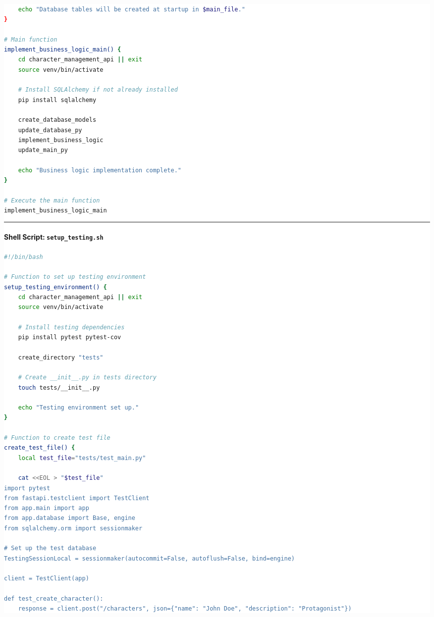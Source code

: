 ```bash
    echo "Database tables will be created at startup in $main_file."
}

# Main function
implement_business_logic_main() {
    cd character_management_api || exit
    source venv/bin/activate

    # Install SQLAlchemy if not already installed
    pip install sqlalchemy

    create_database_models
    update_database_py
    implement_business_logic
    update_main_py

    echo "Business logic implementation complete."
}

# Execute the main function
implement_business_logic_main
```

---

#### Shell Script: `setup_testing.sh`

```bash
#!/bin/bash

# Function to set up testing environment
setup_testing_environment() {
    cd character_management_api || exit
    source venv/bin/activate

    # Install testing dependencies
    pip install pytest pytest-cov

    create_directory "tests"

    # Create __init__.py in tests directory
    touch tests/__init__.py

    echo "Testing environment set up."
}

# Function to create test file
create_test_file() {
    local test_file="tests/test_main.py"

    cat <<EOL > "$test_file"
import pytest
from fastapi.testclient import TestClient
from app.main import app
from app.database import Base, engine
from sqlalchemy.orm import sessionmaker

# Set up the test database
TestingSessionLocal = sessionmaker(autocommit=False, autoflush=False, bind=engine)

client = TestClient(app)

def test_create_character():
    response = client.post("/characters", json={"name": "John Doe", "description": "Protagonist"})
```